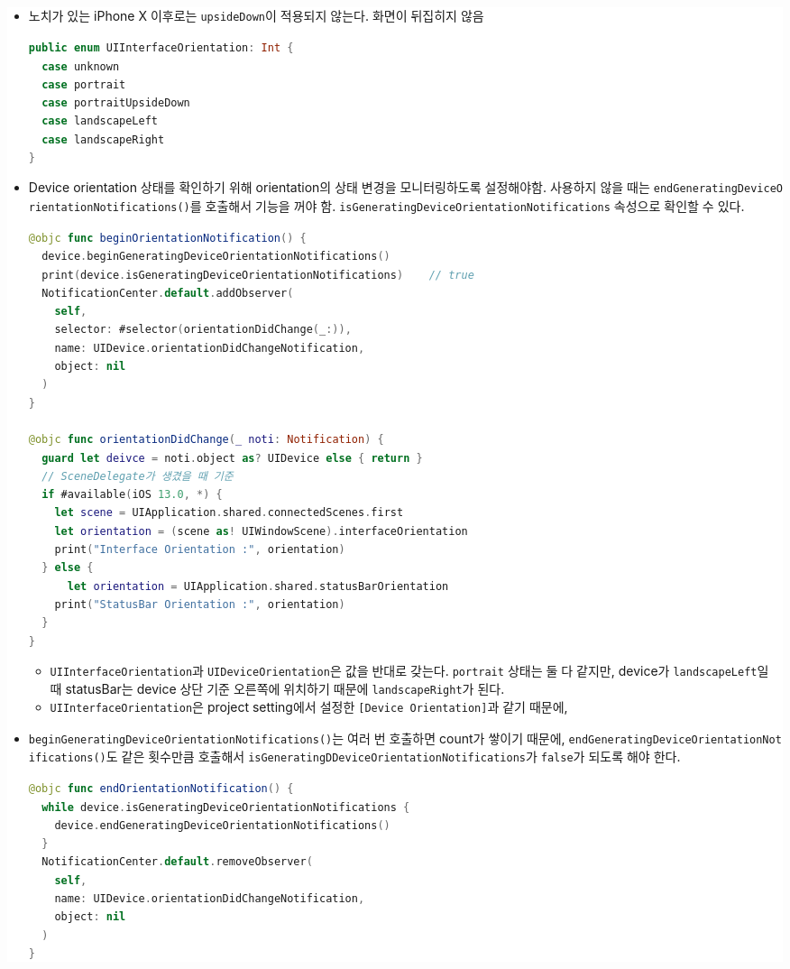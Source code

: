   - 노치가 있는 iPhone X 이후로는 `upsideDown`이 적용되지 않는다. 화면이 뒤집히지 않음

    ```swift
    public enum UIInterfaceOrientation: Int {
      case unknown
      case portrait
      case portraitUpsideDown
      case landscapeLeft
      case landscapeRight
    }
    ```

- Device orientation 상태를 확인하기 위해 orientation의 상태 변경을 모니터링하도록 설정해야함. 사용하지 않을 때는 `endGeneratingDeviceOrientationNotifications()`를 호출해서 기능을 꺼야 함. `isGeneratingDeviceOrientationNotifications` 속성으로 확인할 수 있다.

  ```swift
  @objc func beginOrientationNotification() {
    device.beginGeneratingDeviceOrientationNotifications()
    print(device.isGeneratingDeviceOrientationNotifications)	// true
    NotificationCenter.default.addObserver(
      self,
      selector: #selector(orientationDidChange(_:)),
      name: UIDevice.orientationDidChangeNotification,
      object: nil
    )
  }
  
  @objc func orientationDidChange(_ noti: Notification) {
    guard let deivce = noti.object as? UIDevice else { return }
    // SceneDelegate가 생겼을 때 기준
    if #available(iOS 13.0, *) {
      let scene = UIApplication.shared.connectedScenes.first
      let orientation = (scene as! UIWindowScene).interfaceOrientation
      print("Interface Orientation :", orientation)
    } else {
    	let orientation = UIApplication.shared.statusBarOrientation
      print("StatusBar Orientation :", orientation)
    }
  }
  ```

  - `UIInterfaceOrientation`과 `UIDeviceOrientation`은 값을 반대로 갖는다. `portrait` 상태는 둘 다 같지만, device가 `landscapeLeft`일 때 statusBar는 device 상단 기준 오른쪽에 위치하기 때문에 `landscapeRight`가 된다.
  - `UIInterfaceOrientation`은 project setting에서 설정한 `[Device Orientation]`과 같기 때문에, 

- `beginGeneratingDeviceOrientationNotifications()`는 여러 번 호출하면 count가 쌓이기 때문에, `endGeneratingDeviceOrientationNotifications()`도 같은 횟수만큼 호출해서 `isGeneratingDDeviceOrientationNotifications`가 `false`가 되도록 해야 한다.

  ```swift
  @objc func endOrientationNotification() {
    while device.isGeneratingDeviceOrientationNotifications {
      device.endGeneratingDeviceOrientationNotifications()
    }
    NotificationCenter.default.removeObserver(
      self,
      name: UIDevice.orientationDidChangeNotification,
      object: nil
    )
  }
  ```
